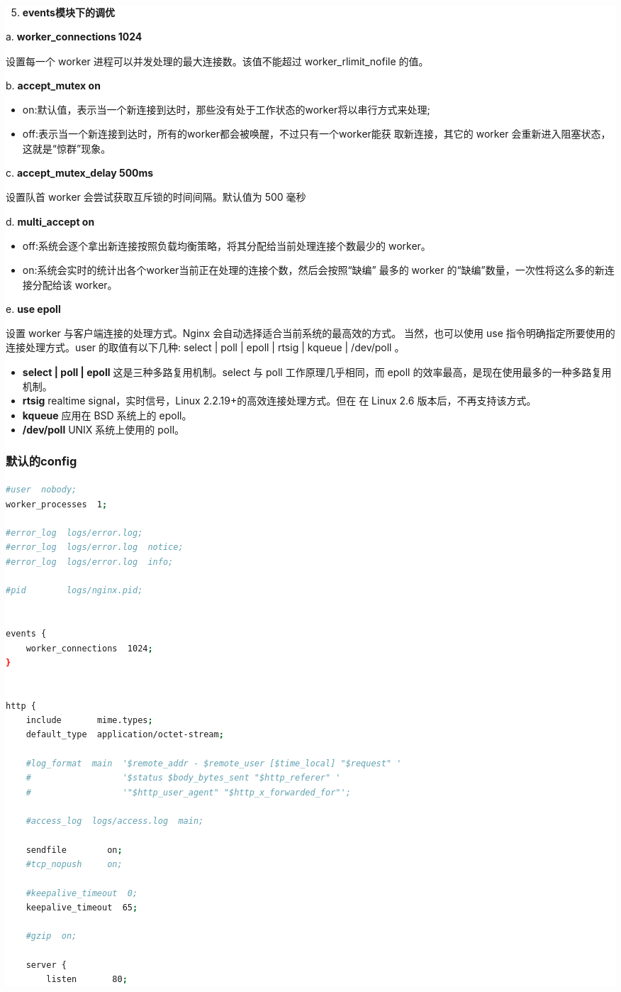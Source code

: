 5. **events模块下的调优**

a. **worker_connections 1024**

设置每一个 worker 进程可以并发处理的最大连接数。该值不能超过 worker_rlimit_nofile 的值。

b. **accept_mutex on**

- on:默认值，表示当一个新连接到达时，那些没有处于工作状态的worker将以串行方式来处理;

- off:表示当一个新连接到达时，所有的worker都会被唤醒，不过只有一个worker能获 取新连接，其它的 worker 会重新进入阻塞状态，这就是“惊群”现象。

c. **accept_mutex_delay 500ms**

设置队首 worker 会尝试获取互斥锁的时间间隔。默认值为 500 毫秒

d. **multi_accept on**

- off:系统会逐个拿出新连接按照负载均衡策略，将其分配给当前处理连接个数最少的 worker。

- on:系统会实时的统计出各个worker当前正在处理的连接个数，然后会按照“缺编” 最多的 worker 的“缺编”数量，一次性将这么多的新连接分配给该 worker。

e. **use epoll**

设置 worker 与客户端连接的处理方式。Nginx 会自动选择适合当前系统的最高效的方式。 当然，也可以使用 use 指令明确指定所要使用的连接处理方式。user 的取值有以下几种: select | poll | epoll | rtsig | kqueue | /dev/poll 。

- **select | poll | epoll** 这是三种多路复用机制。select 与 poll 工作原理几乎相同，而 epoll 的效率最高，是现在使用最多的一种多路复用机制。
- **rtsig** realtime signal，实时信号，Linux 2.2.19+的高效连接处理方式。但在 在 Linux 2.6 版本后，不再支持该方式。
- **kqueue** 应用在 BSD 系统上的 epoll。
- **/dev/poll** UNIX 系统上使用的 poll。

### 默认的config 

```bash
#user  nobody;
worker_processes  1;

#error_log  logs/error.log;
#error_log  logs/error.log  notice;
#error_log  logs/error.log  info;

#pid        logs/nginx.pid;


events {
    worker_connections  1024;
}


http {
    include       mime.types;
    default_type  application/octet-stream;

    #log_format  main  '$remote_addr - $remote_user [$time_local] "$request" '
    #                  '$status $body_bytes_sent "$http_referer" '
    #                  '"$http_user_agent" "$http_x_forwarded_for"';

    #access_log  logs/access.log  main;

    sendfile        on;
    #tcp_nopush     on;

    #keepalive_timeout  0;
    keepalive_timeout  65;

    #gzip  on;

    server {
        listen       80;
```